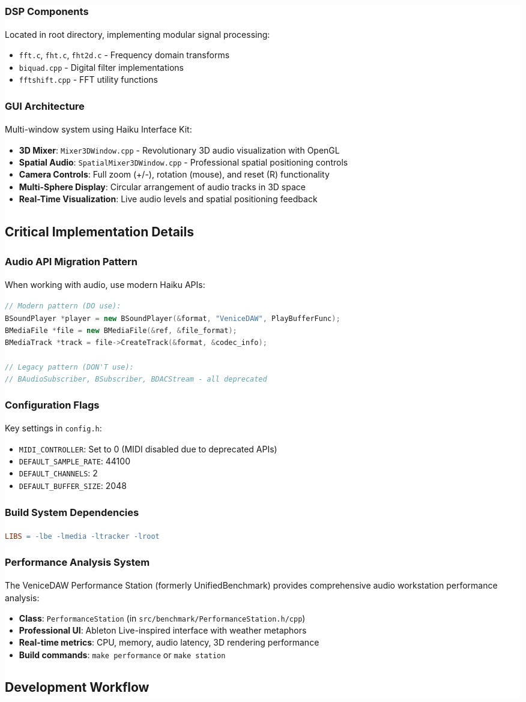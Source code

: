 ### DSP Components
Located in root directory, implementing modular signal processing:
- `fft.c`, `fht.c`, `fht2d.c` - Frequency domain transforms
- `biquad.cpp` - Digital filter implementations
- `fftshift.cpp` - FFT utility functions

### GUI Architecture
Multi-window system using Haiku Interface Kit:
- **3D Mixer**: `Mixer3DWindow.cpp` - Revolutionary 3D audio visualization with OpenGL
- **Spatial Audio**: `SpatialMixer3DWindow.cpp` - Professional spatial positioning controls  
- **Camera Controls**: Full zoom (+/-), rotation (mouse), and reset (R) functionality
- **Multi-Sphere Display**: Circular arrangement of audio tracks in 3D space
- **Real-Time Visualization**: Live audio levels and spatial positioning feedback

## Critical Implementation Details

### Audio API Migration Pattern
When working with audio, use modern Haiku APIs:
```cpp
// Modern pattern (DO use):
BSoundPlayer *player = new BSoundPlayer(&format, "VeniceDAW", PlayBufferFunc);
BMediaFile *file = new BMediaFile(&ref, &file_format);
BMediaTrack *track = file->CreateTrack(&format, &codec_info);

// Legacy pattern (DON'T use):
// BAudioSubscriber, BSubscriber, BDACStream - all deprecated
```

### Configuration Flags
Key settings in `config.h`:
- `MIDI_CONTROLLER`: Set to 0 (MIDI disabled due to deprecated APIs)
- `DEFAULT_SAMPLE_RATE`: 44100
- `DEFAULT_CHANNELS`: 2
- `DEFAULT_BUFFER_SIZE`: 2048

### Build System Dependencies
```makefile
LIBS = -lbe -lmedia -ltracker -lroot
```

### Performance Analysis System
The VeniceDAW Performance Station (formerly UnifiedBenchmark) provides comprehensive audio workstation performance analysis:
- **Class**: `PerformanceStation` (in `src/benchmark/PerformanceStation.h/cpp`)
- **Professional UI**: Ableton Live-inspired interface with weather metaphors
- **Real-time metrics**: CPU, memory, audio latency, 3D rendering performance
- **Build commands**: `make performance` or `make station`

## Development Workflow

